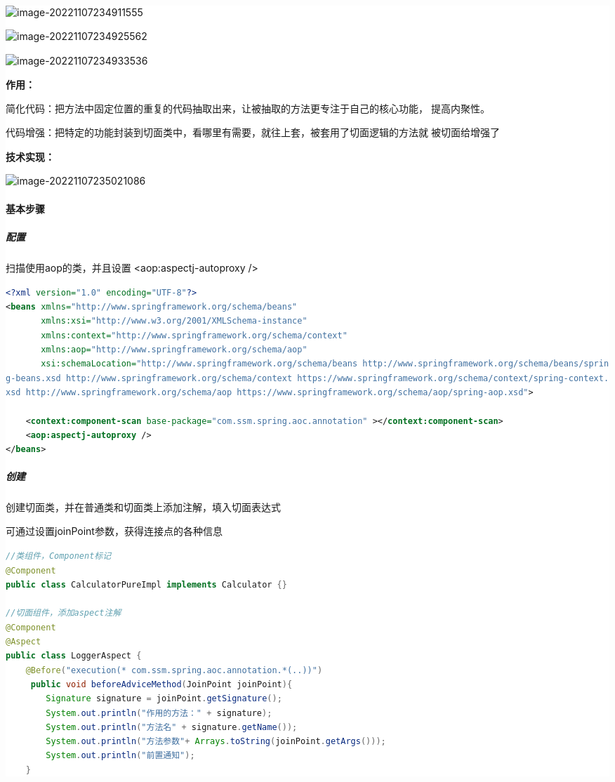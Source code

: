 ![image-20221107234911555](http://hzc-typora.oss-cn-shanghai.aliyuncs.com/img/image-20221107234911555.png)

![image-20221107234925562](http://hzc-typora.oss-cn-shanghai.aliyuncs.com/img/image-20221107234925562.png)

![image-20221107234933536](http://hzc-typora.oss-cn-shanghai.aliyuncs.com/img/image-20221107234933536.png)





**作用：**

简化代码：把方法中固定位置的重复的代码抽取出来，让被抽取的方法更专注于自己的核心功能， 提高内聚性。

代码增强：把特定的功能封装到切面类中，看哪里有需要，就往上套，被套用了切面逻辑的方法就 被切面给增强了





**技术实现：**

![image-20221107235021086](http://hzc-typora.oss-cn-shanghai.aliyuncs.com/img/image-20221107235021086.png)





#### 基本步骤

##### 配置

扫描使用aop的类，并且设置 <aop:aspectj-autoproxy /> 

```xml
<?xml version="1.0" encoding="UTF-8"?>
<beans xmlns="http://www.springframework.org/schema/beans"
       xmlns:xsi="http://www.w3.org/2001/XMLSchema-instance"
       xmlns:context="http://www.springframework.org/schema/context"
       xmlns:aop="http://www.springframework.org/schema/aop"
       xsi:schemaLocation="http://www.springframework.org/schema/beans http://www.springframework.org/schema/beans/spring-beans.xsd http://www.springframework.org/schema/context https://www.springframework.org/schema/context/spring-context.xsd http://www.springframework.org/schema/aop https://www.springframework.org/schema/aop/spring-aop.xsd">

    <context:component-scan base-package="com.ssm.spring.aoc.annotation" ></context:component-scan>
    <aop:aspectj-autoproxy />
</beans>
```

##### 创建

创建切面类，并在普通类和切面类上添加注解，填入切面表达式

可通过设置joinPoint参数，获得连接点的各种信息

```java
//类组件，Component标记 
@Component
public class CalculatorPureImpl implements Calculator {}

//切面组件，添加aspect注解
@Component
@Aspect
public class LoggerAspect {
    @Before("execution(* com.ssm.spring.aoc.annotation.*(..))")
     public void beforeAdviceMethod(JoinPoint joinPoint){
        Signature signature = joinPoint.getSignature();
        System.out.println("作用的方法：" + signature);
        System.out.println("方法名" + signature.getName());
        System.out.println("方法参数"+ Arrays.toString(joinPoint.getArgs()));
        System.out.println("前置通知");
    }
```